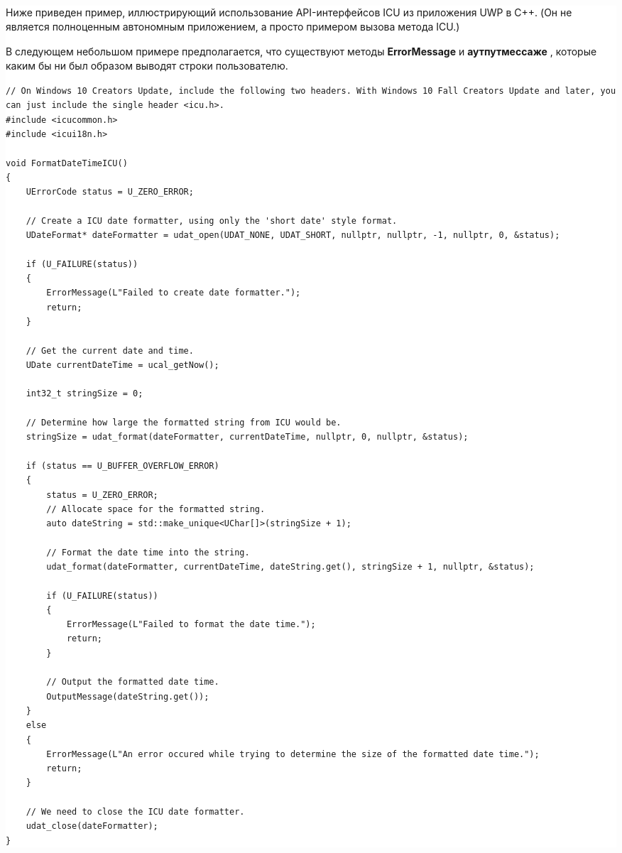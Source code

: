 Ниже приведен пример, иллюстрирующий использование API-интерфейсов ICU из приложения UWP в C++. (Он не является полноценным автономным приложением, а просто примером вызова метода ICU.)

В следующем небольшом примере предполагается, что существуют методы **ErrorMessage** и **аутпутмессаже** , которые каким бы ни был образом выводят строки пользователю.

``` syntax
// On Windows 10 Creators Update, include the following two headers. With Windows 10 Fall Creators Update and later, you can just include the single header <icu.h>.
#include <icucommon.h>
#include <icui18n.h>

void FormatDateTimeICU()
{
    UErrorCode status = U_ZERO_ERROR;

    // Create a ICU date formatter, using only the 'short date' style format.
    UDateFormat* dateFormatter = udat_open(UDAT_NONE, UDAT_SHORT, nullptr, nullptr, -1, nullptr, 0, &status);

    if (U_FAILURE(status))
    {
        ErrorMessage(L"Failed to create date formatter.");
        return;
    }

    // Get the current date and time.
    UDate currentDateTime = ucal_getNow();

    int32_t stringSize = 0;
    
    // Determine how large the formatted string from ICU would be.
    stringSize = udat_format(dateFormatter, currentDateTime, nullptr, 0, nullptr, &status);

    if (status == U_BUFFER_OVERFLOW_ERROR)
    {
        status = U_ZERO_ERROR;
        // Allocate space for the formatted string.
        auto dateString = std::make_unique<UChar[]>(stringSize + 1);

        // Format the date time into the string.
        udat_format(dateFormatter, currentDateTime, dateString.get(), stringSize + 1, nullptr, &status);

        if (U_FAILURE(status))
        {
            ErrorMessage(L"Failed to format the date time.");
            return;
        }

        // Output the formatted date time.
        OutputMessage(dateString.get());
    }
    else
    {
        ErrorMessage(L"An error occured while trying to determine the size of the formatted date time.");
        return;
    }

    // We need to close the ICU date formatter.
    udat_close(dateFormatter);
}
```
